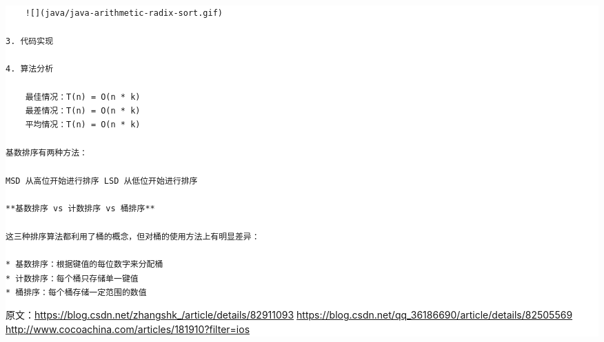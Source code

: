         ![](java/java-arithmetic-radix-sort.gif)

    3. 代码实现

    4. 算法分析

        最佳情况：T(n) = O(n * k)
        最差情况：T(n) = O(n * k)
        平均情况：T(n) = O(n * k)

    基数排序有两种方法：

    MSD 从高位开始进行排序 LSD 从低位开始进行排序

    **基数排序 vs 计数排序 vs 桶排序**

    这三种排序算法都利用了桶的概念，但对桶的使用方法上有明显差异：

    * 基数排序：根据键值的每位数字来分配桶
    * 计数排序：每个桶只存储单一键值
    * 桶排序：每个桶存储一定范围的数值

原文：https://blog.csdn.net/zhangshk_/article/details/82911093
https://blog.csdn.net/qq_36186690/article/details/82505569
http://www.cocoachina.com/articles/181910?filter=ios